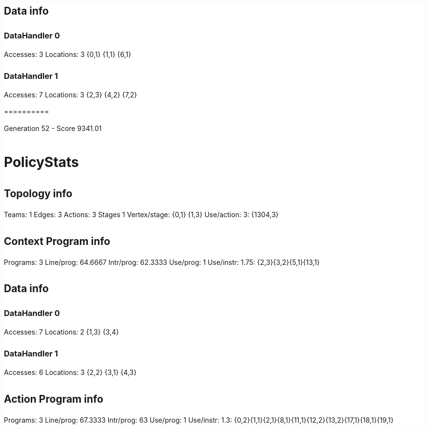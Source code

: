 ## Data info

### DataHandler 0
Accesses:	3
Locations:	3
{0,1} {1,1} {6,1} 

### DataHandler 1
Accesses:	7
Locations:	3
{2,3} {4,2} {7,2} 



==========

Generation 52 - Score 9341.01

# PolicyStats
## Topology info
Teams:		1
Edges:		3
Actions:	3
Stages		1
Vertex/stage:	{0,1} {1,3} 
Use/action:	3: {1304,3} 

## Context Program info
Programs:	3
Line/prog:	64.6667
Intr/prog:	62.3333
Use/prog:	1
Use/instr:	1.75: {2,3}{3,2}{5,1}{13,1}

## Data info

### DataHandler 0
Accesses:	7
Locations:	2
{1,3} {3,4} 

### DataHandler 1
Accesses:	6
Locations:	3
{2,2} {3,1} {4,3} 



## Action Program info
Programs:	3
Line/prog:	67.3333
Intr/prog:	63
Use/prog:	1
Use/instr:	1.3: {0,2}{1,1}{2,1}{8,1}{11,1}{12,2}{13,2}{17,1}{18,1}{19,1}
